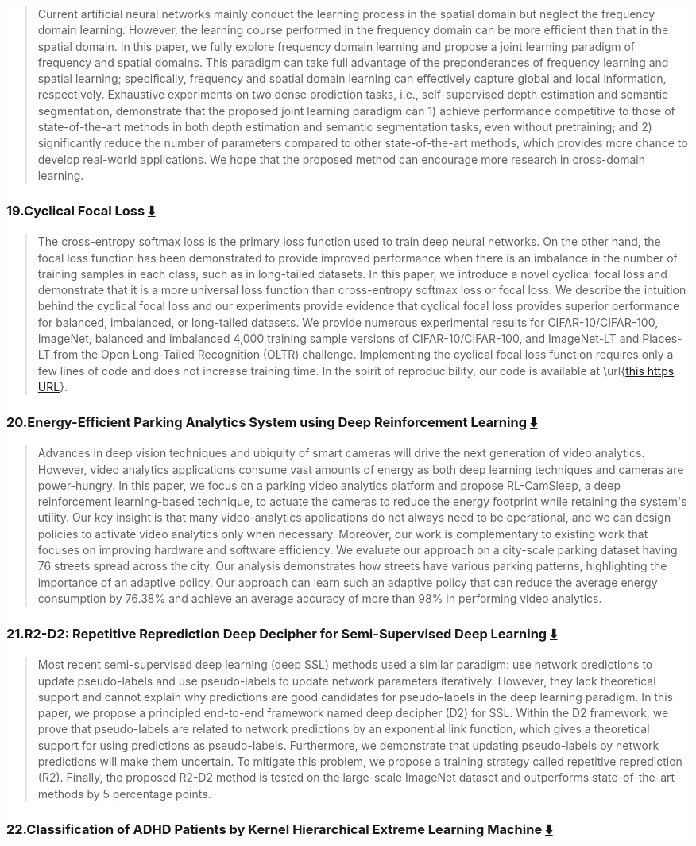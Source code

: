 >  Current artificial neural networks mainly conduct the learning process in the spatial domain but neglect the frequency domain learning. However, the learning course performed in the frequency domain can be more efficient than that in the spatial domain. In this paper, we fully explore frequency domain learning and propose a joint learning paradigm of frequency and spatial domains. This paradigm can take full advantage of the preponderances of frequency learning and spatial learning; specifically, frequency and spatial domain learning can effectively capture global and local information, respectively. Exhaustive experiments on two dense prediction tasks, i.e., self-supervised depth estimation and semantic segmentation, demonstrate that the proposed joint learning paradigm can 1) achieve performance competitive to those of state-of-the-art methods in both depth estimation and semantic segmentation tasks, even without pretraining; and 2) significantly reduce the number of parameters compared to other state-of-the-art methods, which provides more chance to develop real-world applications. We hope that the proposed method can encourage more research in cross-domain learning.      
### 19.Cyclical Focal Loss  [ :arrow_down: ](https://arxiv.org/pdf/2202.08978.pdf)
>  The cross-entropy softmax loss is the primary loss function used to train deep neural networks. On the other hand, the focal loss function has been demonstrated to provide improved performance when there is an imbalance in the number of training samples in each class, such as in long-tailed datasets. In this paper, we introduce a novel cyclical focal loss and demonstrate that it is a more universal loss function than cross-entropy softmax loss or focal loss. We describe the intuition behind the cyclical focal loss and our experiments provide evidence that cyclical focal loss provides superior performance for balanced, imbalanced, or long-tailed datasets. We provide numerous experimental results for CIFAR-10/CIFAR-100, ImageNet, balanced and imbalanced 4,000 training sample versions of CIFAR-10/CIFAR-100, and ImageNet-LT and Places-LT from the Open Long-Tailed Recognition (OLTR) challenge. Implementing the cyclical focal loss function requires only a few lines of code and does not increase training time. In the spirit of reproducibility, our code is available at \url{<a class="link-external link-https" href="https://github.com/lnsmith54/CFL" rel="external noopener nofollow">this https URL</a>}.      
### 20.Energy-Efficient Parking Analytics System using Deep Reinforcement Learning  [ :arrow_down: ](https://arxiv.org/pdf/2202.08973.pdf)
>  Advances in deep vision techniques and ubiquity of smart cameras will drive the next generation of video analytics. However, video analytics applications consume vast amounts of energy as both deep learning techniques and cameras are power-hungry. In this paper, we focus on a parking video analytics platform and propose RL-CamSleep, a deep reinforcement learning-based technique, to actuate the cameras to reduce the energy footprint while retaining the system's utility. Our key insight is that many video-analytics applications do not always need to be operational, and we can design policies to activate video analytics only when necessary. Moreover, our work is complementary to existing work that focuses on improving hardware and software efficiency. We evaluate our approach on a city-scale parking dataset having 76 streets spread across the city. Our analysis demonstrates how streets have various parking patterns, highlighting the importance of an adaptive policy. Our approach can learn such an adaptive policy that can reduce the average energy consumption by 76.38% and achieve an average accuracy of more than 98% in performing video analytics.      
### 21.R2-D2: Repetitive Reprediction Deep Decipher for Semi-Supervised Deep Learning  [ :arrow_down: ](https://arxiv.org/pdf/2202.08955.pdf)
>  Most recent semi-supervised deep learning (deep SSL) methods used a similar paradigm: use network predictions to update pseudo-labels and use pseudo-labels to update network parameters iteratively. However, they lack theoretical support and cannot explain why predictions are good candidates for pseudo-labels in the deep learning paradigm. In this paper, we propose a principled end-to-end framework named deep decipher (D2) for SSL. Within the D2 framework, we prove that pseudo-labels are related to network predictions by an exponential link function, which gives a theoretical support for using predictions as pseudo-labels. Furthermore, we demonstrate that updating pseudo-labels by network predictions will make them uncertain. To mitigate this problem, we propose a training strategy called repetitive reprediction (R2). Finally, the proposed R2-D2 method is tested on the large-scale ImageNet dataset and outperforms state-of-the-art methods by 5 percentage points.      
### 22.Classification of ADHD Patients by Kernel Hierarchical Extreme Learning Machine  [ :arrow_down: ](https://arxiv.org/pdf/2202.08953.pdf)